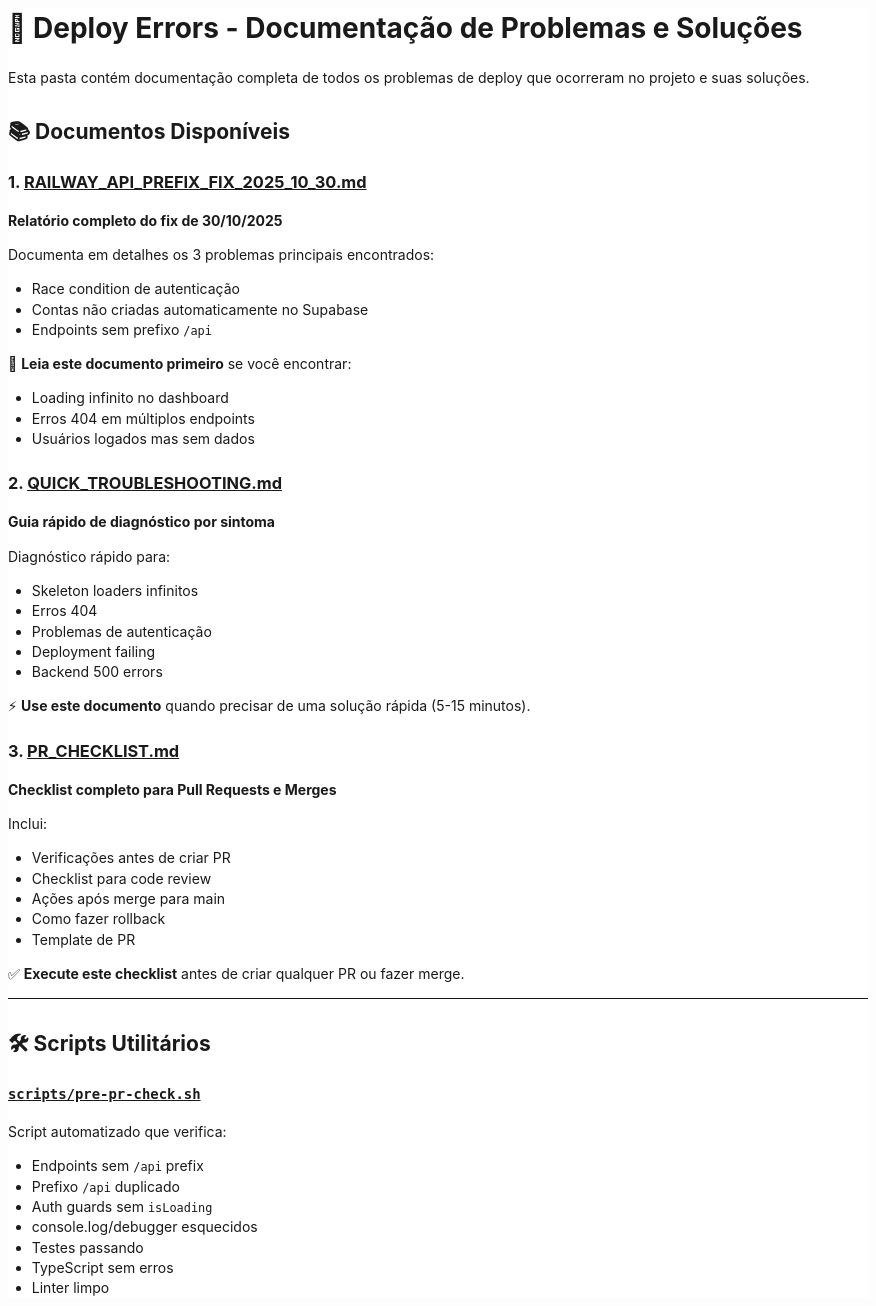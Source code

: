 # 📁 Deploy Errors - Documentação de Problemas e Soluções

Esta pasta contém documentação completa de todos os problemas de deploy que ocorreram no projeto e suas soluções.

## 📚 Documentos Disponíveis

### 1. [RAILWAY_API_PREFIX_FIX_2025_10_30.md](./RAILWAY_API_PREFIX_FIX_2025_10_30.md)
**Relatório completo do fix de 30/10/2025**

Documenta em detalhes os 3 problemas principais encontrados:
- Race condition de autenticação
- Contas não criadas automaticamente no Supabase
- Endpoints sem prefixo `/api`

📖 **Leia este documento primeiro** se você encontrar:
- Loading infinito no dashboard
- Erros 404 em múltiplos endpoints
- Usuários logados mas sem dados

### 2. [QUICK_TROUBLESHOOTING.md](./QUICK_TROUBLESHOOTING.md)
**Guia rápido de diagnóstico por sintoma**

Diagnóstico rápido para:
- Skeleton loaders infinitos
- Erros 404
- Problemas de autenticação
- Deployment failing
- Backend 500 errors

⚡ **Use este documento** quando precisar de uma solução rápida (5-15 minutos).

### 3. [PR_CHECKLIST.md](./PR_CHECKLIST.md)
**Checklist completo para Pull Requests e Merges**

Inclui:
- Verificações antes de criar PR
- Checklist para code review
- Ações após merge para main
- Como fazer rollback
- Template de PR

✅ **Execute este checklist** antes de criar qualquer PR ou fazer merge.

---

## 🛠️ Scripts Utilitários

### [`scripts/pre-pr-check.sh`](./scripts/pre-pr-check.sh)
Script automatizado que verifica:
- Endpoints sem `/api` prefix
- Prefixo `/api` duplicado
- Auth guards sem `isLoading`
- console.log/debugger esquecidos
- Testes passando
- TypeScript sem erros
- Linter limpo
